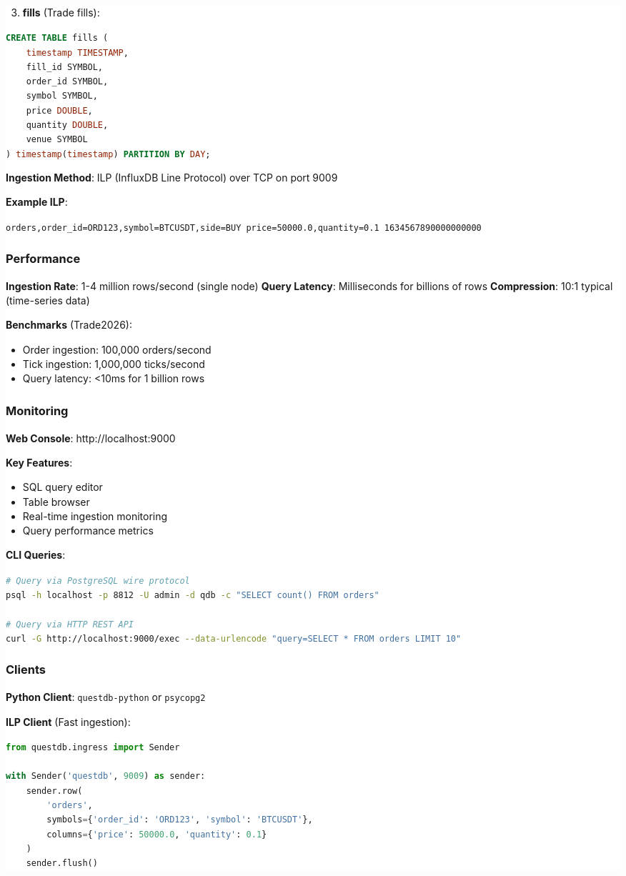 3. **fills** (Trade fills):
```sql
CREATE TABLE fills (
    timestamp TIMESTAMP,
    fill_id SYMBOL,
    order_id SYMBOL,
    symbol SYMBOL,
    price DOUBLE,
    quantity DOUBLE,
    venue SYMBOL
) timestamp(timestamp) PARTITION BY DAY;
```

**Ingestion Method**: ILP (InfluxDB Line Protocol) over TCP on port 9009

**Example ILP**:
```
orders,order_id=ORD123,symbol=BTCUSDT,side=BUY price=50000.0,quantity=0.1 1634567890000000000
```

### Performance

**Ingestion Rate**: 1-4 million rows/second (single node)
**Query Latency**: Milliseconds for billions of rows
**Compression**: 10:1 typical (time-series data)

**Benchmarks** (Trade2026):
- Order ingestion: 100,000 orders/second
- Tick ingestion: 1,000,000 ticks/second
- Query latency: <10ms for 1 billion rows

### Monitoring

**Web Console**: http://localhost:9000

**Key Features**:
- SQL query editor
- Table browser
- Real-time ingestion monitoring
- Query performance metrics

**CLI Queries**:
```bash
# Query via PostgreSQL wire protocol
psql -h localhost -p 8812 -U admin -d qdb -c "SELECT count() FROM orders"

# Query via HTTP REST API
curl -G http://localhost:9000/exec --data-urlencode "query=SELECT * FROM orders LIMIT 10"
```

### Clients

**Python Client**: `questdb-python` or `psycopg2`

**ILP Client** (Fast ingestion):
```python
from questdb.ingress import Sender

with Sender('questdb', 9009) as sender:
    sender.row(
        'orders',
        symbols={'order_id': 'ORD123', 'symbol': 'BTCUSDT'},
        columns={'price': 50000.0, 'quantity': 0.1}
    )
    sender.flush()
```
